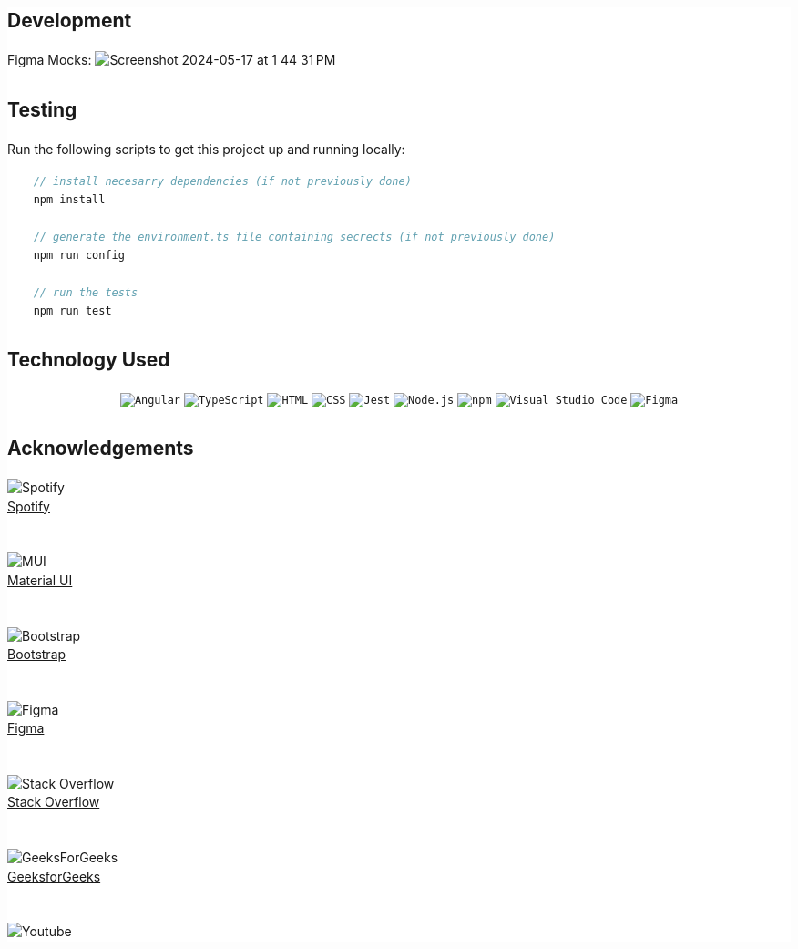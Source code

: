 ## Development
Figma Mocks:
<img width="913" alt="Screenshot 2024-05-17 at 1 44 31 PM" src="https://github.com/DominiqueNix/playlist-generator/assets/117382111/c29ec1b2-615c-43be-9125-75790302fd8e">

## Testing
Run the following scripts to get this project up and running locally:

 ``` javascript
     // install necesarry dependencies (if not previously done)
     npm install

     // generate the environment.ts file containing secrects (if not previously done)
     npm run config

     // run the tests
     npm run test
```

## Technology Used
<div align="center">
	<code><img width="50" src="https://user-images.githubusercontent.com/25181517/183890595-779a7e64-3f43-4634-bad2-eceef4e80268.png" alt="Angular" title="Angular"/></code>
	<code><img width="50" src="https://user-images.githubusercontent.com/25181517/183890598-19a0ac2d-e88a-4005-a8df-1ee36782fde1.png" alt="TypeScript" title="TypeScript"/></code>
	<code><img width="50" src="https://user-images.githubusercontent.com/25181517/192158954-f88b5814-d510-4564-b285-dff7d6400dad.png" alt="HTML" title="HTML"/></code>
	<code><img width="50" src="https://user-images.githubusercontent.com/25181517/183898674-75a4a1b1-f960-4ea9-abcb-637170a00a75.png" alt="CSS" title="CSS"/></code>
	<code><img width="50" src="https://user-images.githubusercontent.com/25181517/187955005-f4ca6f1a-e727-497b-b81b-93fb9726268e.png" alt="Jest" title="Jest"/></code>
	<code><img width="50" src="https://user-images.githubusercontent.com/25181517/183568594-85e280a7-0d7e-4d1a-9028-c8c2209e073c.png" alt="Node.js" title="Node.js"/></code>
	<code><img width="50" src="https://user-images.githubusercontent.com/25181517/121401671-49102800-c959-11eb-9f6f-74d49a5e1774.png" alt="npm" title="npm"/></code>
	<code><img width="50" src="https://user-images.githubusercontent.com/25181517/192108891-d86b6220-e232-423a-bf5f-90903e6887c3.png" alt="Visual Studio Code" title="Visual Studio Code"/></code>
	<code><img width="50" src="https://user-images.githubusercontent.com/25181517/189715289-df3ee512-6eca-463f-a0f4-c10d94a06b2f.png" alt="Figma" title="Figma"/></code>
</div>

## Acknowledgements
  ![Spotify](https://img.shields.io/badge/Spotify-%1DB954.svg?style=for-the-badge&logo=spotify&logoColor=green)
  <br>[Spotify](https://developer.spotify.com/)</br>
  <br></br>
  ![MUI](https://img.shields.io/badge/MUI-%230081CB.svg?style=for-the-badge&logo=mui&logoColor=white)
  <br>[Material UI](https://mui.com/material-ui/)</br>
  <br></br>
  ![Bootstrap](https://img.shields.io/badge/bootstrap-%238511FA.svg?style=for-the-badge&logo=bootstrap&logoColor=white)
  <br>[Bootstrap](https://getbootstrap.com/)</br>
  <br></br>
  ![Figma](https://img.shields.io/badge/figma-%23F24E1E.svg?style=for-the-badge&logo=figma&logoColor=white)
  <br>[Figma](https://www.figma.com/)</br>
  <br></br>
  ![Stack Overflow](https://img.shields.io/badge/-Stackoverflow-FE7A16?style=for-the-badge&logo=stack-overflow&logoColor=white)
  <br>[Stack Overflow](https://stackoverflow.com/)</br>
  <br></br>
  ![GeeksForGeeks](https://img.shields.io/badge/GeeksforGeeks-gray?style=for-the-badge&logo=geeksforgeeks&logoColor=35914c)
  <br>[GeeksforGeeks](https://www.geeksforgeeks.org/)</br>
  <br></br>
  ![Youtube](https://img.shields.io/badge/YouTube-FF0000?style=for-the-badge&logo=youtube&logoColor=white)